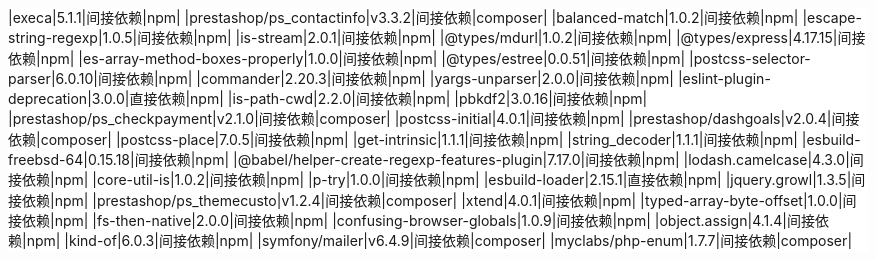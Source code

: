 |execa|5.1.1|间接依赖|npm|
|prestashop/ps_contactinfo|v3.3.2|间接依赖|composer|
|balanced-match|1.0.2|间接依赖|npm|
|escape-string-regexp|1.0.5|间接依赖|npm|
|is-stream|2.0.1|间接依赖|npm|
|@types/mdurl|1.0.2|间接依赖|npm|
|@types/express|4.17.15|间接依赖|npm|
|es-array-method-boxes-properly|1.0.0|间接依赖|npm|
|@types/estree|0.0.51|间接依赖|npm|
|postcss-selector-parser|6.0.10|间接依赖|npm|
|commander|2.20.3|间接依赖|npm|
|yargs-unparser|2.0.0|间接依赖|npm|
|eslint-plugin-deprecation|3.0.0|直接依赖|npm|
|is-path-cwd|2.2.0|间接依赖|npm|
|pbkdf2|3.0.16|间接依赖|npm|
|prestashop/ps_checkpayment|v2.1.0|间接依赖|composer|
|postcss-initial|4.0.1|间接依赖|npm|
|prestashop/dashgoals|v2.0.4|间接依赖|composer|
|postcss-place|7.0.5|间接依赖|npm|
|get-intrinsic|1.1.1|间接依赖|npm|
|string_decoder|1.1.1|间接依赖|npm|
|esbuild-freebsd-64|0.15.18|间接依赖|npm|
|@babel/helper-create-regexp-features-plugin|7.17.0|间接依赖|npm|
|lodash.camelcase|4.3.0|间接依赖|npm|
|core-util-is|1.0.2|间接依赖|npm|
|p-try|1.0.0|间接依赖|npm|
|esbuild-loader|2.15.1|直接依赖|npm|
|jquery.growl|1.3.5|间接依赖|npm|
|prestashop/ps_themecusto|v1.2.4|间接依赖|composer|
|xtend|4.0.1|间接依赖|npm|
|typed-array-byte-offset|1.0.0|间接依赖|npm|
|fs-then-native|2.0.0|间接依赖|npm|
|confusing-browser-globals|1.0.9|间接依赖|npm|
|object.assign|4.1.4|间接依赖|npm|
|kind-of|6.0.3|间接依赖|npm|
|symfony/mailer|v6.4.9|间接依赖|composer|
|myclabs/php-enum|1.7.7|间接依赖|composer|